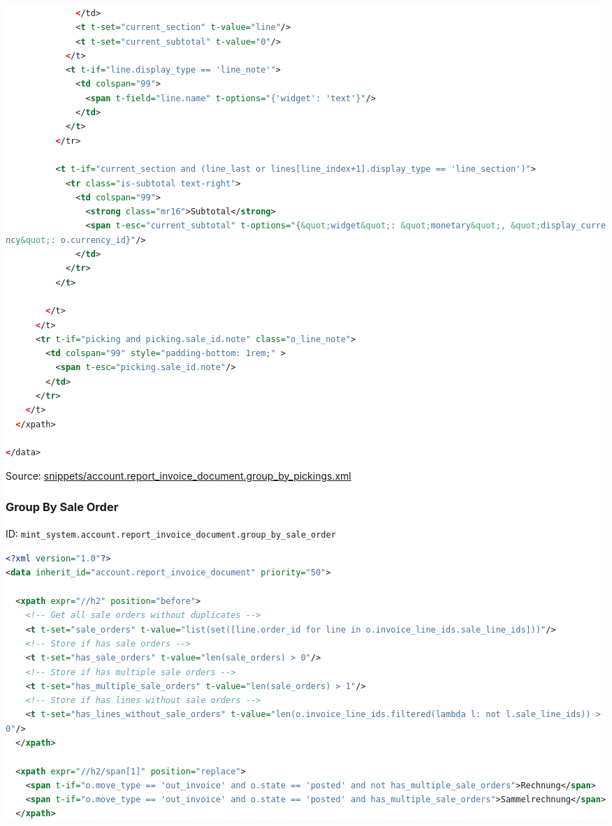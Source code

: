 ```xml
              </td>
              <t t-set="current_section" t-value="line"/>
              <t t-set="current_subtotal" t-value="0"/>
            </t>
            <t t-if="line.display_type == 'line_note'">
              <td colspan="99">
                <span t-field="line.name" t-options="{'widget': 'text'}"/>
              </td>
            </t>
          </tr>

          <t t-if="current_section and (line_last or lines[line_index+1].display_type == 'line_section')">
            <tr class="is-subtotal text-right">
              <td colspan="99">
                <strong class="mr16">Subtotal</strong>
                <span t-esc="current_subtotal" t-options="{&quot;widget&quot;: &quot;monetary&quot;, &quot;display_currency&quot;: o.currency_id}"/>
              </td>
            </tr>
          </t>

        </t>
      </t>
      <tr t-if="picking and picking.sale_id.note" class="o_line_note">
        <td colspan="99" style="padding-bottom: 1rem;" >
          <span t-esc="picking.sale_id.note"/>
        </td>
      </tr>
    </t>
  </xpath>

</data>

```
Source: [snippets/account.report_invoice_document.group_by_pickings.xml](https://github.com/Mint-System/Odoo-Development/tree/14.0/snippets/account.report_invoice_document.group_by_pickings.xml)

### Group By Sale Order  
ID: `mint_system.account.report_invoice_document.group_by_sale_order`  
```xml
<?xml version="1.0"?>
<data inherit_id="account.report_invoice_document" priority="50">

  <xpath expr="//h2" position="before">
    <!-- Get all sale orders without duplicates -->
    <t t-set="sale_orders" t-value="list(set([line.order_id for line in o.invoice_line_ids.sale_line_ids]))"/>
    <!-- Store if has sale orders -->
    <t t-set="has_sale_orders" t-value="len(sale_orders) > 0"/>
    <!-- Store if has multiple sale orders -->
    <t t-set="has_multiple_sale_orders" t-value="len(sale_orders) > 1"/>
    <!-- Store if has lines without sale orders -->
    <t t-set="has_lines_without_sale_orders" t-value="len(o.invoice_line_ids.filtered(lambda l: not l.sale_line_ids)) > 0"/>
  </xpath>

  <xpath expr="//h2/span[1]" position="replace">
    <span t-if="o.move_type == 'out_invoice' and o.state == 'posted' and not has_multiple_sale_orders">Rechnung</span>
    <span t-if="o.move_type == 'out_invoice' and o.state == 'posted' and has_multiple_sale_orders">Sammelrechnung</span>
  </xpath>
```